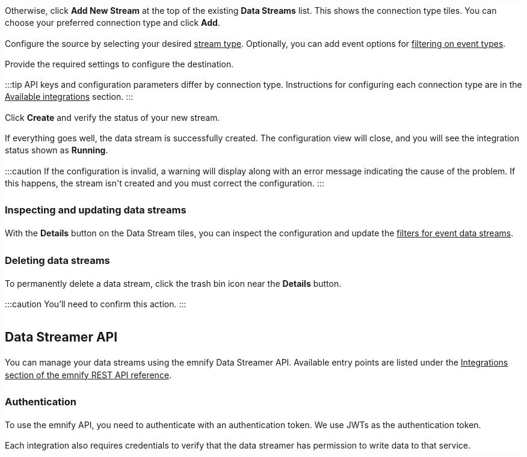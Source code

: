 
Otherwise, click **Add New Stream** at the top of the existing **Data Streams** list. 
This shows the connection type tiles. You can choose your preferred connection type and click **Add**.



Configure the source by selecting your desired [stream type](stream-types). 
Optionally, you can add event options for [filtering on event types](managing-data-streams#filtering-event-data-streams).

Provide the required settings to configure the destination. 

:::tip
API keys and configuration parameters differ by connection type.
Instructions for configuring each connection type are in the [Available integrations](available-integrations) section. 
:::

Click **Create** and verify the status of your new stream. 

If everything goes well, the data stream is successfully created. 
The configuration view will close, and you will see the integration status shown as **Running**.

:::caution
If the configuration is invalid, a warning will display along with an error message indicating the cause of the problem. 
If this happens, the stream isn't created and you must correct the configuration.
:::

### Inspecting and updating data streams

With the **Details** button on the Data Stream tiles, you can inspect the configuration and update the [filters for event data streams](managing-data-streams#filtering-event-data-streams). 



### Deleting data streams

To permanently delete a data stream, click the trash bin icon near the **Details** button. 

:::caution
You’ll need to confirm this action.
:::

## Data Streamer API

You can manage your data streams using the emnify Data Streamer API. 
Available entry points are listed under the [Integrations section of the emnify REST API reference](https://cdn.emnify.net/api/doc/swagger.html#/Integrations).

### Authentication

To use the emnify API, you need to authenticate with an authentication token. 
We use JWTs as the authentication token. 

Each integration also requires credentials to verify that the data streamer has permission to write data to that service.
